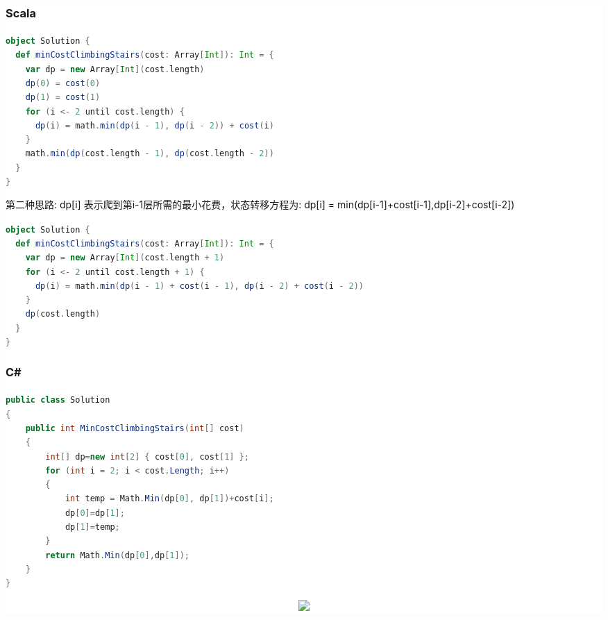 ### Scala

```scala
object Solution {
  def minCostClimbingStairs(cost: Array[Int]): Int = {
    var dp = new Array[Int](cost.length)
    dp(0) = cost(0)
    dp(1) = cost(1)
    for (i <- 2 until cost.length) {
      dp(i) = math.min(dp(i - 1), dp(i - 2)) + cost(i)
    }
    math.min(dp(cost.length - 1), dp(cost.length - 2))
  }
}
```

第二种思路: dp[i] 表示爬到第i-1层所需的最小花费，状态转移方程为: dp[i] = min(dp[i-1]+cost[i-1],dp[i-2]+cost[i-2])
```scala
object Solution {
  def minCostClimbingStairs(cost: Array[Int]): Int = {
    var dp = new Array[Int](cost.length + 1)
    for (i <- 2 until cost.length + 1) {
      dp(i) = math.min(dp(i - 1) + cost(i - 1), dp(i - 2) + cost(i - 2))
    }
    dp(cost.length)
  }
}
```

### C#

```csharp
public class Solution
{
    public int MinCostClimbingStairs(int[] cost)
    {
        int[] dp=new int[2] { cost[0], cost[1] };
        for (int i = 2; i < cost.Length; i++)
        {
            int temp = Math.Min(dp[0], dp[1])+cost[i];
            dp[0]=dp[1];
            dp[1]=temp;
        }
        return Math.Min(dp[0],dp[1]);
    }
}
```




<p align="center">
<a href="https://programmercarl.com/other/kstar.html" target="_blank">
  <img src="../pics/网站星球宣传海报.jpg" width="1000"/>
</a>
